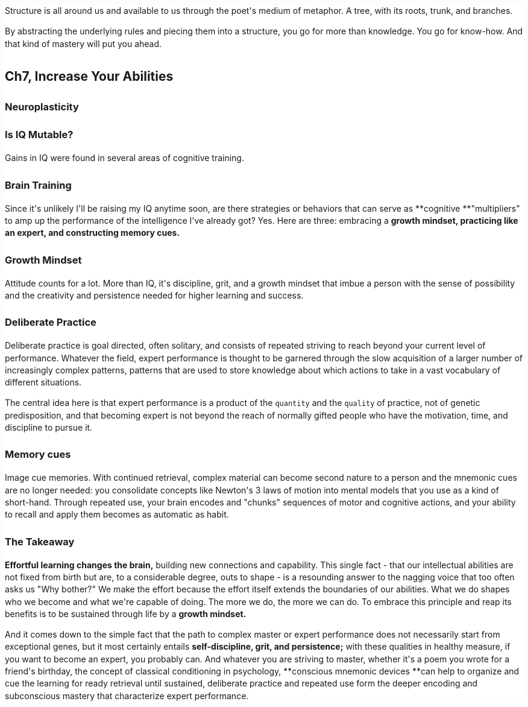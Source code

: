 Structure is all around us and available to us through the poet's medium of metaphor. A tree, with its roots, trunk, and branches.

By abstracting the underlying rules and piecing them into a structure, you go for more than knowledge. You go for know-how. And that kind of mastery will put you ahead.

## Ch7, Increase Your Abilities
### Neuroplasticity
### Is IQ Mutable?
Gains in IQ were found in several areas of cognitive training.
### Brain Training
Since it's unlikely I'll be raising my IQ anytime soon, are there strategies or behaviors that can serve as **cognitive **"multipliers" to amp up the performance of the intelligence I've already got? Yes. Here are three: embracing a **growth mindset, practicing like an expert, and constructing memory cues.**

### Growth Mindset
Attitude counts for a lot. More than IQ, it's discipline, grit, and a growth mindset that imbue a person with the sense of possibility and the creativity and persistence needed for higher learning and success.

### Deliberate Practice
Deliberate practice is goal directed, often solitary, and consists of repeated striving to reach beyond your current level of performance. Whatever the field, expert performance is thought to be garnered through the slow acquisition of a larger number of increasingly complex patterns, patterns that are used to store knowledge about which actions to take in a vast vocabulary of different situations.

The central idea here is that expert performance is a product of the `quantity` and the `quality` of practice, not of genetic predisposition, and that becoming expert is not beyond the reach of normally gifted people who have the motivation, time, and discipline to pursue it.

### Memory cues
Image cue memories.
With continued retrieval, complex material can become second nature to a person and the mnemonic cues are no longer needed: you consolidate concepts like Newton's 3 laws of motion into mental models that you use as a kind of short-hand. Through repeated use, your brain encodes and "chunks" sequences of motor and cognitive actions, and your ability to recall and apply them becomes as automatic as habit.

### The Takeaway
**Effortful learning changes the brain,** building new connections and capability. This single fact - that our intellectual abilities are not fixed from birth but are, to a considerable degree, outs to shape - is a resounding answer to the nagging voice that too often asks us "Why bother?" We make the effort because the effort itself extends the boundaries of our abilities. What we do shapes who we become and what we're capable of doing. The more we do, the more we can do. To embrace this principle and reap its benefits is to be sustained through life by a **growth mindset.**

And it comes down to the simple fact that the path to complex master or expert performance does not necessarily start from exceptional genes, but it most certainly entails **self-discipline, grit, and persistence;** with these qualities in healthy measure, if you want to become an expert, you probably can. And whatever you are striving to master, whether it's a poem you wrote for a friend's birthday, the concept of classical conditioning in psychology, **conscious mnemonic devices **can help to organize and cue the learning for ready retrieval until sustained, deliberate practice and repeated use form the deeper encoding and subconscious mastery that characterize expert performance.
